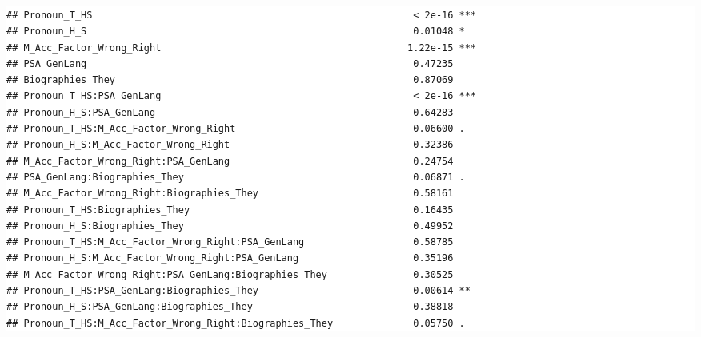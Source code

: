     ## Pronoun_T_HS                                                        < 2e-16 ***
    ## Pronoun_H_S                                                         0.01048 *  
    ## M_Acc_Factor_Wrong_Right                                           1.22e-15 ***
    ## PSA_GenLang                                                         0.47235    
    ## Biographies_They                                                    0.87069    
    ## Pronoun_T_HS:PSA_GenLang                                            < 2e-16 ***
    ## Pronoun_H_S:PSA_GenLang                                             0.64283    
    ## Pronoun_T_HS:M_Acc_Factor_Wrong_Right                               0.06600 .  
    ## Pronoun_H_S:M_Acc_Factor_Wrong_Right                                0.32386    
    ## M_Acc_Factor_Wrong_Right:PSA_GenLang                                0.24754    
    ## PSA_GenLang:Biographies_They                                        0.06871 .  
    ## M_Acc_Factor_Wrong_Right:Biographies_They                           0.58161    
    ## Pronoun_T_HS:Biographies_They                                       0.16435    
    ## Pronoun_H_S:Biographies_They                                        0.49952    
    ## Pronoun_T_HS:M_Acc_Factor_Wrong_Right:PSA_GenLang                   0.58785    
    ## Pronoun_H_S:M_Acc_Factor_Wrong_Right:PSA_GenLang                    0.35196    
    ## M_Acc_Factor_Wrong_Right:PSA_GenLang:Biographies_They               0.30525    
    ## Pronoun_T_HS:PSA_GenLang:Biographies_They                           0.00614 ** 
    ## Pronoun_H_S:PSA_GenLang:Biographies_They                            0.38818    
    ## Pronoun_T_HS:M_Acc_Factor_Wrong_Right:Biographies_They              0.05750 .  